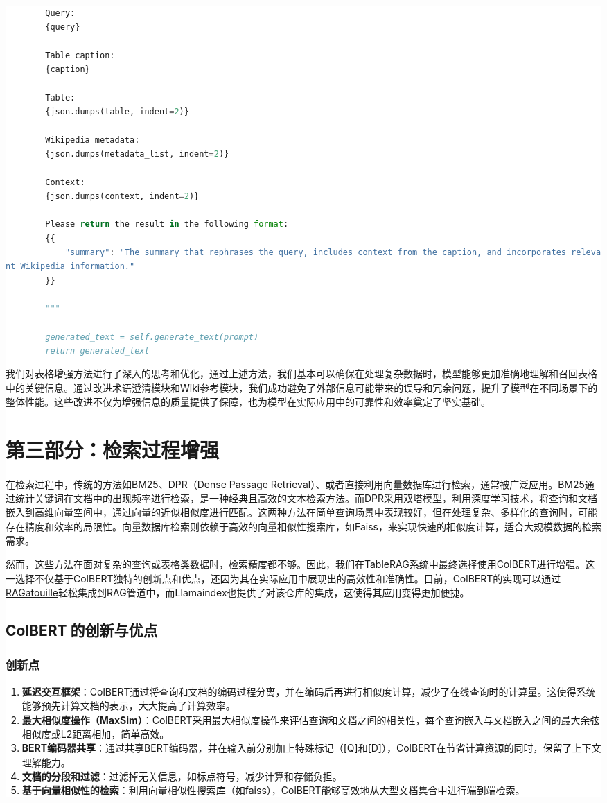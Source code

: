 ```python
        Query:
        {query}

        Table caption:
        {caption}

        Table:
        {json.dumps(table, indent=2)}

        Wikipedia metadata:
        {json.dumps(metadata_list, indent=2)}

        Context:
        {json.dumps(context, indent=2)}

        Please return the result in the following format:
        {{
            "summary": "The summary that rephrases the query, includes context from the caption, and incorporates relevant Wikipedia information."
        }}

        """

        generated_text = self.generate_text(prompt)
        return generated_text

```

我们对表格增强方法进行了深入的思考和优化，通过上述方法，我们基本可以确保在处理复杂数据时，模型能够更加准确地理解和召回表格中的关键信息。通过改进术语澄清模块和Wiki参考模块，我们成功避免了外部信息可能带来的误导和冗余问题，提升了模型在不同场景下的整体性能。这些改进不仅为增强信息的质量提供了保障，也为模型在实际应用中的可靠性和效率奠定了坚实基础。

# 第三部分：检索过程增强

在检索过程中，传统的方法如BM25、DPR（Dense Passage Retrieval）、或者直接利用向量数据库进行检索，通常被广泛应用。BM25通过统计关键词在文档中的出现频率进行检索，是一种经典且高效的文本检索方法。而DPR采用双塔模型，利用深度学习技术，将查询和文档嵌入到高维向量空间中，通过向量的近似相似度进行匹配。这两种方法在简单查询场景中表现较好，但在处理复杂、多样化的查询时，可能存在精度和效率的局限性。向量数据库检索则依赖于高效的向量相似性搜索库，如Faiss，来实现快速的相似度计算，适合大规模数据的检索需求。

然而，这些方法在面对复杂的查询或表格类数据时，检索精度都不够。因此，我们在TableRAG系统中最终选择使用ColBERT进行增强。这一选择不仅基于ColBERT独特的创新点和优点，还因为其在实际应用中展现出的高效性和准确性。目前，ColBERT的实现可以通过[RAGatouille](https://github.com/bclavie/RAGatouille)轻松集成到RAG管道中，而Llamaindex也提供了对该仓库的集成，这使得其应用变得更加便捷。

## ColBERT 的创新与优点

### **创新点**

1. **延迟交互框架**：ColBERT通过将查询和文档的编码过程分离，并在编码后再进行相似度计算，减少了在线查询时的计算量。这使得系统能够预先计算文档的表示，大大提高了计算效率。
2. **最大相似度操作（MaxSim）**：ColBERT采用最大相似度操作来评估查询和文档之间的相关性，每个查询嵌入与文档嵌入之间的最大余弦相似度或L2距离相加，简单高效。
3. **BERT编码器共享**：通过共享BERT编码器，并在输入前分别加上特殊标记（[Q]和[D]），ColBERT在节省计算资源的同时，保留了上下文理解能力。
4. **文档的分段和过滤**：过滤掉无关信息，如标点符号，减少计算和存储负担。
5. **基于向量相似性的检索**：利用向量相似性搜索库（如faiss），ColBERT能够高效地从大型文档集合中进行端到端检索。
